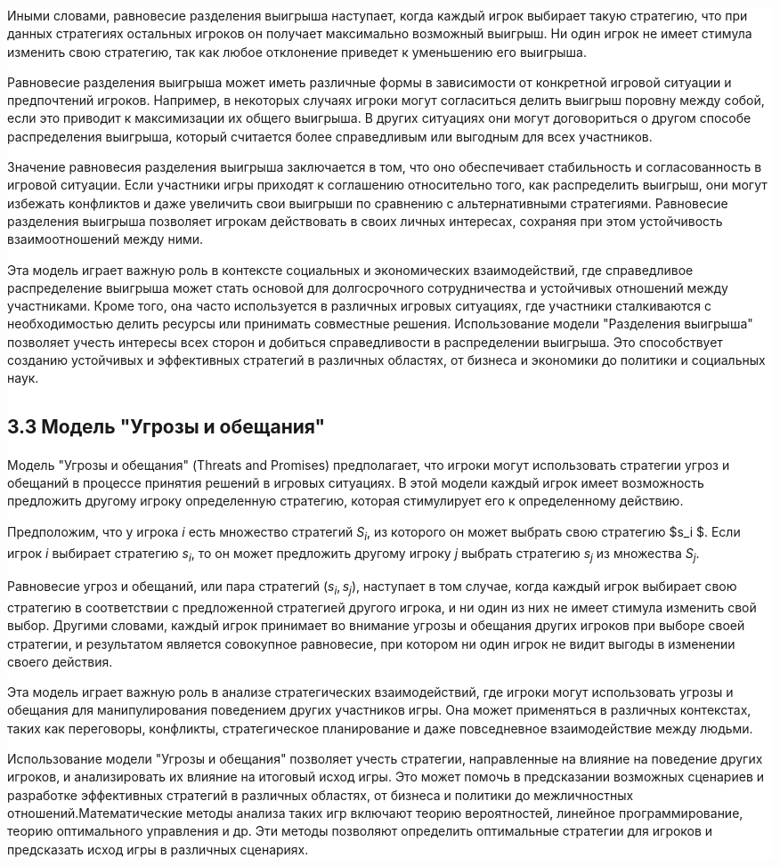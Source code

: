 Иными словами, равновесие разделения выигрыша наступает, когда каждый игрок выбирает такую стратегию, что при данных стратегиях остальных игроков он получает максимально возможный выигрыш. Ни один игрок не имеет стимула изменить свою стратегию, так как любое отклонение приведет к уменьшению его выигрыша.

Равновесие разделения выигрыша может иметь различные формы в зависимости от конкретной игровой ситуации и предпочтений игроков. Например, в некоторых случаях игроки могут согласиться делить выигрыш поровну между собой, если это приводит к максимизации их общего выигрыша. В других ситуациях они могут договориться о другом способе распределения выигрыша, который считается более справедливым или выгодным для всех участников.

Значение равновесия разделения выигрыша заключается в том, что оно обеспечивает стабильность и согласованность в игровой ситуации. Если участники игры приходят к соглашению относительно того, как распределить выигрыш, они могут избежать конфликтов и даже увеличить свои выигрыши по сравнению с альтернативными стратегиями. Равновесие разделения выигрыша позволяет игрокам действовать в своих личных интересах, сохраняя при этом устойчивость взаимоотношений между ними.

Эта модель играет важную роль в контексте социальных и экономических взаимодействий, где справедливое распределение выигрыша может стать основой для долгосрочного сотрудничества и устойчивых отношений между участниками. Кроме того, она часто используется в различных игровых ситуациях, где участники сталкиваются с необходимостью делить ресурсы или принимать совместные решения. Использование модели "Разделения выигрыша" позволяет учесть интересы всех сторон и добиться справедливости в распределении выигрыша. Это способствует созданию устойчивых и эффективных стратегий в различных областях, от бизнеса и экономики до политики и социальных наук. 

## 3.3 Модель "Угрозы и обещания"

Модель "Угрозы и обещания" (Threats and Promises) предполагает, что игроки могут использовать стратегии угроз и обещаний в процессе принятия решений в игровых ситуациях. В этой модели каждый игрок имеет возможность предложить другому игроку определенную стратегию, которая стимулирует его к определенному действию. 

Предположим, что у игрока $i$ есть множество стратегий $S_i$, из которого он может выбрать свою стратегию $s_i $. Если игрок $i$ выбирает стратегию $s_i$, то он может предложить другому игроку $j$ выбрать стратегию $s_j$ из множества $S_j$. 

Равновесие угроз и обещаний, или пара стратегий $(s_i, s_j)$, наступает в том случае, когда каждый игрок выбирает свою стратегию в соответствии с предложенной стратегией другого игрока, и ни один из них не имеет стимула изменить свой выбор. Другими словами, каждый игрок принимает во внимание угрозы и обещания других игроков при выборе своей стратегии, и результатом является совокупное равновесие, при котором ни один игрок не видит выгоды в изменении своего действия.

Эта модель играет важную роль в анализе стратегических взаимодействий, где игроки могут использовать угрозы и обещания для манипулирования поведением других участников игры. Она может применяться в различных контекстах, таких как переговоры, конфликты, стратегическое планирование и даже повседневное взаимодействие между людьми.

Использование модели "Угрозы и обещания" позволяет учесть стратегии, направленные на влияние на поведение других игроков, и анализировать их влияние на итоговый исход игры. Это может помочь в предсказании возможных сценариев и разработке эффективных стратегий в различных областях, от бизнеса и политики до межличностных отношений.Математические методы анализа таких игр включают теорию вероятностей, линейное программирование, теорию оптимального управления и др. Эти методы позволяют определить оптимальные стратегии для игроков и предсказать исход игры в различных сценариях.
